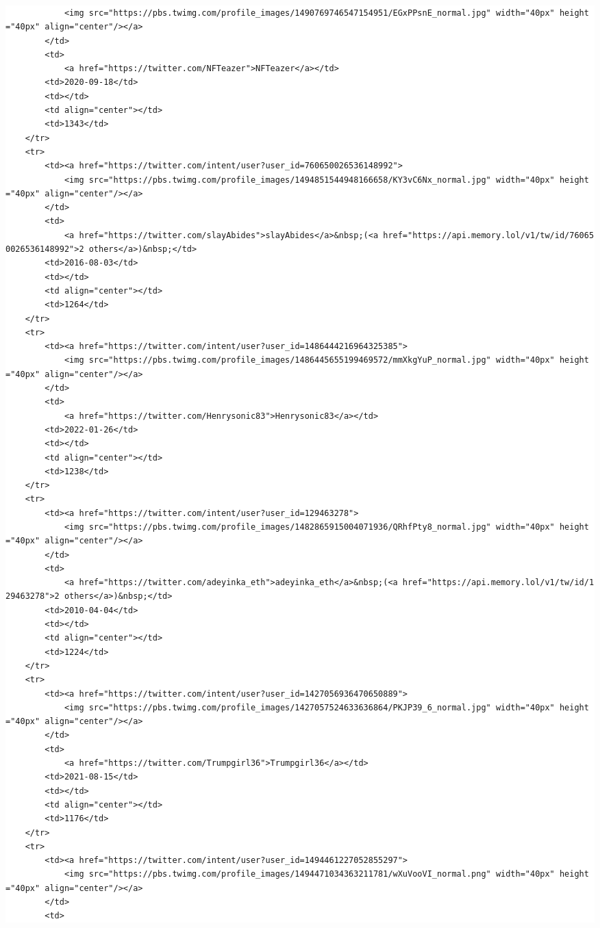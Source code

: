                 <img src="https://pbs.twimg.com/profile_images/1490769746547154951/EGxPPsnE_normal.jpg" width="40px" height="40px" align="center"/></a>
            </td>
            <td>
                <a href="https://twitter.com/NFTeazer">NFTeazer</a></td>
            <td>2020-09-18</td>
            <td></td>
            <td align="center"></td>
            <td>1343</td>
        </tr>
        <tr>
            <td><a href="https://twitter.com/intent/user?user_id=760650026536148992">
                <img src="https://pbs.twimg.com/profile_images/1494851544948166658/KY3vC6Nx_normal.jpg" width="40px" height="40px" align="center"/></a>
            </td>
            <td>
                <a href="https://twitter.com/slayAbides">slayAbides</a>&nbsp;(<a href="https://api.memory.lol/v1/tw/id/760650026536148992">2 others</a>)&nbsp;</td>
            <td>2016-08-03</td>
            <td></td>
            <td align="center"></td>
            <td>1264</td>
        </tr>
        <tr>
            <td><a href="https://twitter.com/intent/user?user_id=1486444216964325385">
                <img src="https://pbs.twimg.com/profile_images/1486445655199469572/mmXkgYuP_normal.jpg" width="40px" height="40px" align="center"/></a>
            </td>
            <td>
                <a href="https://twitter.com/Henrysonic83">Henrysonic83</a></td>
            <td>2022-01-26</td>
            <td></td>
            <td align="center"></td>
            <td>1238</td>
        </tr>
        <tr>
            <td><a href="https://twitter.com/intent/user?user_id=129463278">
                <img src="https://pbs.twimg.com/profile_images/1482865915004071936/QRhfPty8_normal.jpg" width="40px" height="40px" align="center"/></a>
            </td>
            <td>
                <a href="https://twitter.com/adeyinka_eth">adeyinka_eth</a>&nbsp;(<a href="https://api.memory.lol/v1/tw/id/129463278">2 others</a>)&nbsp;</td>
            <td>2010-04-04</td>
            <td></td>
            <td align="center"></td>
            <td>1224</td>
        </tr>
        <tr>
            <td><a href="https://twitter.com/intent/user?user_id=1427056936470650889">
                <img src="https://pbs.twimg.com/profile_images/1427057524633636864/PKJP39_6_normal.jpg" width="40px" height="40px" align="center"/></a>
            </td>
            <td>
                <a href="https://twitter.com/Trumpgirl36">Trumpgirl36</a></td>
            <td>2021-08-15</td>
            <td></td>
            <td align="center"></td>
            <td>1176</td>
        </tr>
        <tr>
            <td><a href="https://twitter.com/intent/user?user_id=1494461227052855297">
                <img src="https://pbs.twimg.com/profile_images/1494471034363211781/wXuVooVI_normal.png" width="40px" height="40px" align="center"/></a>
            </td>
            <td>